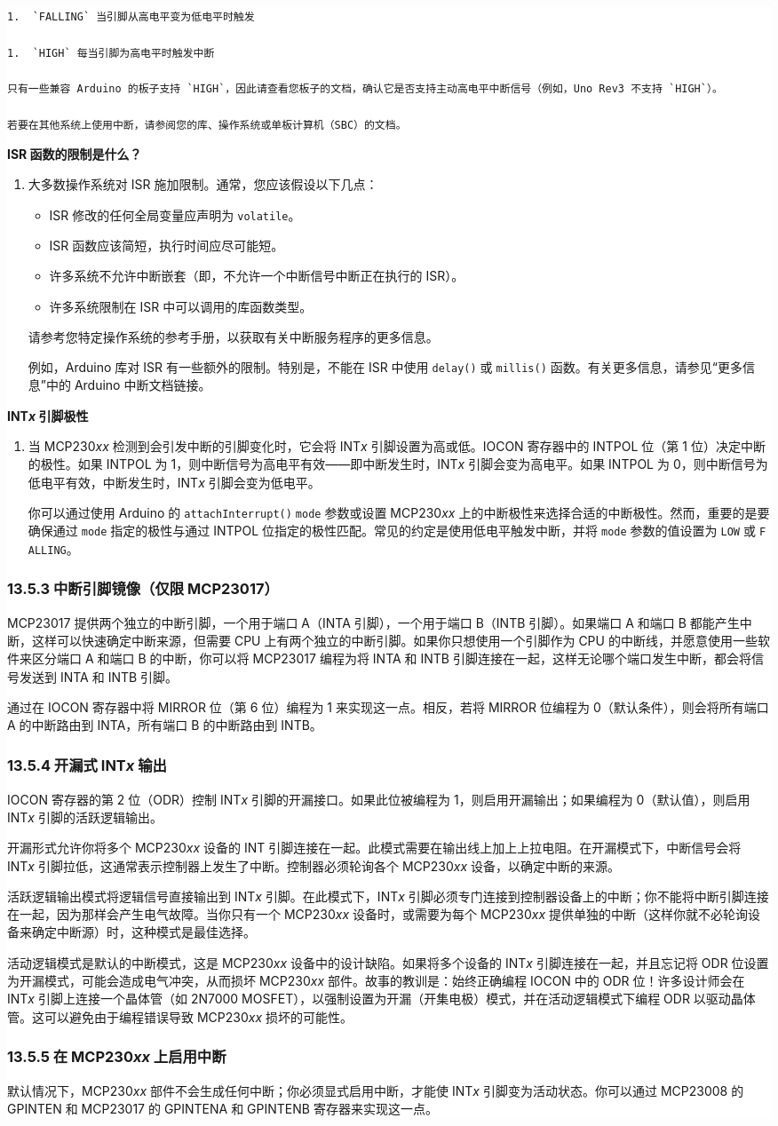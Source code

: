     1.  `FALLING` 当引脚从高电平变为低电平时触发

    1.  `HIGH` 每当引脚为高电平时触发中断

    只有一些兼容 Arduino 的板子支持 `HIGH`，因此请查看您板子的文档，确认它是否支持主动高电平中断信号（例如，Uno Rev3 不支持 `HIGH`）。

    若要在其他系统上使用中断，请参阅您的库、操作系统或单板计算机（SBC）的文档。

**ISR 函数的限制是什么？**

1.  大多数操作系统对 ISR 施加限制。通常，您应该假设以下几点：

    +   ISR 修改的任何全局变量应声明为 `volatile`。

    +   ISR 函数应该简短，执行时间应尽可能短。

    +   许多系统不允许中断嵌套（即，不允许一个中断信号中断正在执行的 ISR）。

    +   许多系统限制在 ISR 中可以调用的库函数类型。

    请参考您特定操作系统的参考手册，以获取有关中断服务程序的更多信息。

    例如，Arduino 库对 ISR 有一些额外的限制。特别是，不能在 ISR 中使用 `delay()` 或 `millis()` 函数。有关更多信息，请参见“更多信息”中的 Arduino 中断文档链接。

**INT*x* 引脚极性**

1.  当 MCP230*xx* 检测到会引发中断的引脚变化时，它会将 INT*x* 引脚设置为高或低。IOCON 寄存器中的 INTPOL 位（第 1 位）决定中断的极性。如果 INTPOL 为 1，则中断信号为高电平有效——即中断发生时，INT*x* 引脚会变为高电平。如果 INTPOL 为 0，则中断信号为低电平有效，中断发生时，INT*x* 引脚会变为低电平。

    你可以通过使用 Arduino 的 `attachInterrupt()` `mode` 参数或设置 MCP230*xx* 上的中断极性来选择合适的中断极性。然而，重要的是要确保通过 `mode` 指定的极性与通过 INTPOL 位指定的极性匹配。常见的约定是使用低电平触发中断，并将 `mode` 参数的值设置为 `LOW` 或 `FALLING`。

### 13.5.3 中断引脚镜像（仅限 MCP23017）

MCP23017 提供两个独立的中断引脚，一个用于端口 A（INTA 引脚），一个用于端口 B（INTB 引脚）。如果端口 A 和端口 B 都能产生中断，这样可以快速确定中断来源，但需要 CPU 上有两个独立的中断引脚。如果你只想使用一个引脚作为 CPU 的中断线，并愿意使用一些软件来区分端口 A 和端口 B 的中断，你可以将 MCP23017 编程为将 INTA 和 INTB 引脚连接在一起，这样无论哪个端口发生中断，都会将信号发送到 INTA 和 INTB 引脚。

通过在 IOCON 寄存器中将 MIRROR 位（第 6 位）编程为 1 来实现这一点。相反，若将 MIRROR 位编程为 0（默认条件），则会将所有端口 A 的中断路由到 INTA，所有端口 B 的中断路由到 INTB。

### 13.5.4 开漏式 INT*x* 输出

IOCON 寄存器的第 2 位（ODR）控制 INT*x* 引脚的开漏接口。如果此位被编程为 1，则启用开漏输出；如果编程为 0（默认值），则启用 INT*x* 引脚的活跃逻辑输出。

开漏形式允许你将多个 MCP230*xx* 设备的 INT 引脚连接在一起。此模式需要在输出线上加上上拉电阻。在开漏模式下，中断信号会将 INT*x* 引脚拉低，这通常表示控制器上发生了中断。控制器必须轮询各个 MCP230*xx* 设备，以确定中断的来源。

活跃逻辑输出模式将逻辑信号直接输出到 INT*x* 引脚。在此模式下，INT*x* 引脚必须专门连接到控制器设备上的中断；你不能将中断引脚连接在一起，因为那样会产生电气故障。当你只有一个 MCP230*xx* 设备时，或需要为每个 MCP230*xx* 提供单独的中断（这样你就不必轮询设备来确定中断源）时，这种模式是最佳选择。

活动逻辑模式是默认的中断模式，这是 MCP230*xx* 设备中的设计缺陷。如果将多个设备的 INT*x* 引脚连接在一起，并且忘记将 ODR 位设置为开漏模式，可能会造成电气冲突，从而损坏 MCP230*xx* 部件。故事的教训是：始终正确编程 IOCON 中的 ODR 位！许多设计师会在 INT*x* 引脚上连接一个晶体管（如 2N7000 MOSFET），以强制设置为开漏（开集电极）模式，并在活动逻辑模式下编程 ODR 以驱动晶体管。这可以避免由于编程错误导致 MCP230*xx* 损坏的可能性。

### 13.5.5 在 MCP230*xx* 上启用中断

默认情况下，MCP230*xx* 部件不会生成任何中断；你必须显式启用中断，才能使 INT*x* 引脚变为活动状态。你可以通过 MCP23008 的 GPINTEN 和 MCP23017 的 GPINTENA 和 GPINTENB 寄存器来实现这一点。
